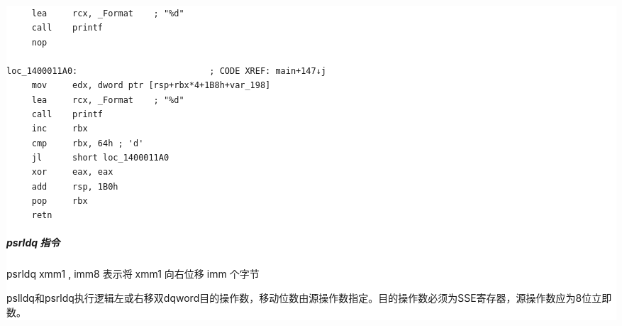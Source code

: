 ```
	 lea     rcx, _Format    ; "%d"
	 call    printf
	 nop

loc_1400011A0:                          ; CODE XREF: main+147↓j
	 mov     edx, dword ptr [rsp+rbx*4+1B8h+var_198]
	 lea     rcx, _Format    ; "%d"
	 call    printf
	 inc     rbx
	 cmp     rbx, 64h ; 'd'
	 jl      short loc_1400011A0
	 xor     eax, eax
	 add     rsp, 1B0h
	 pop     rbx
	 retn
```

##### psrldq   指令

psrldq   xmm1 , imm8        表示将   xmm1   向右位移  imm 个字节 

pslldq和psrldq执行逻辑左或右移双dqword目的操作数，移动位数由源操作数指定。目的操作数必须为SSE寄存器，源操作数应为8位立即数。